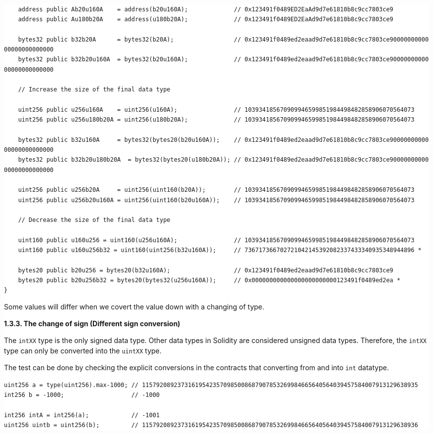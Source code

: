 ```solidity
    address public Ab20u160A    = address(b20u160A);             // 0x123491f0489ED2EaAd9d7e61810b8c9cc7803ce9
    address public Au180b20A    = address(u180b20A);             // 0x123491f0489ED2EaAd9d7e61810b8c9cc7803ce9

    bytes32 public b32b20A      = bytes32(b20A);                 // 0x123491f0489ed2eaad9d7e61810b8c9cc7803ce9000000000000000000000000
    bytes32 public b32b20u160A  = bytes32(b20u160A);             // 0x123491f0489ed2eaad9d7e61810b8c9cc7803ce9000000000000000000000000

    // Increase the size of the final data type

    uint256 public u256u160A    = uint256(u160A);                // 103934185670909946599851984498482858906070564073
    uint256 public u256u180b20A = uint256(u180b20A);             // 103934185670909946599851984498482858906070564073

    bytes32 public b32u160A     = bytes32(bytes20(b20u160A));    // 0x123491f0489ed2eaad9d7e61810b8c9cc7803ce9000000000000000000000000
    bytes32 public b32b20u180b20A  = bytes32(bytes20(u180b20A)); // 0x123491f0489ed2eaad9d7e61810b8c9cc7803ce9000000000000000000000000

    uint256 public u256b20A     = uint256(uint160(b20A));        // 103934185670909946599851984498482858906070564073
    uint256 public u256b20u160A = uint256(uint160(b20u160A));    // 103934185670909946599851984498482858906070564073

    // Decrease the size of the final data type

    uint160 public u160u256 = uint160(u256u160A);            	 // 103934185670909946599851984498482858906070564073
    uint160 public u160u256b32 = uint160(uint256(b32u160A)); 	 // 736717366702721042145392082337433340935348944896 *

    bytes20 public b20u256 = bytes20(b32u160A);              	 // 0x123491f0489ed2eaad9d7e61810b8c9cc7803ce9
    bytes20 public b20u256b32 = bytes20(bytes32(u256u160A)); 	 // 0x000000000000000000000000123491f0489ed2ea *
}
```

Some values will differ when we covert the value down with a changing of type.

**1.3.3. The change of sign (Different sign conversion)**

The `intXX` type is the only signed data type. Other data types in Solidity are considered unsigned data types. Therefore, the `intXX` type can only be converted into the `uintXX` type.&#x20;

The test can be done by checking the explicit conversions in the contracts that converting from and into `int` datatype.

```solidity
uint256 a = type(uint256).max-1000; // 115792089237316195423570985008687907853269984665640564039457584007913129638935
int256 b = -1000;                   // -1000

int256 intA = int256(a);            // -1001
uint256 uintb = uint256(b);         // 115792089237316195423570985008687907853269984665640564039457584007913129638936
```
